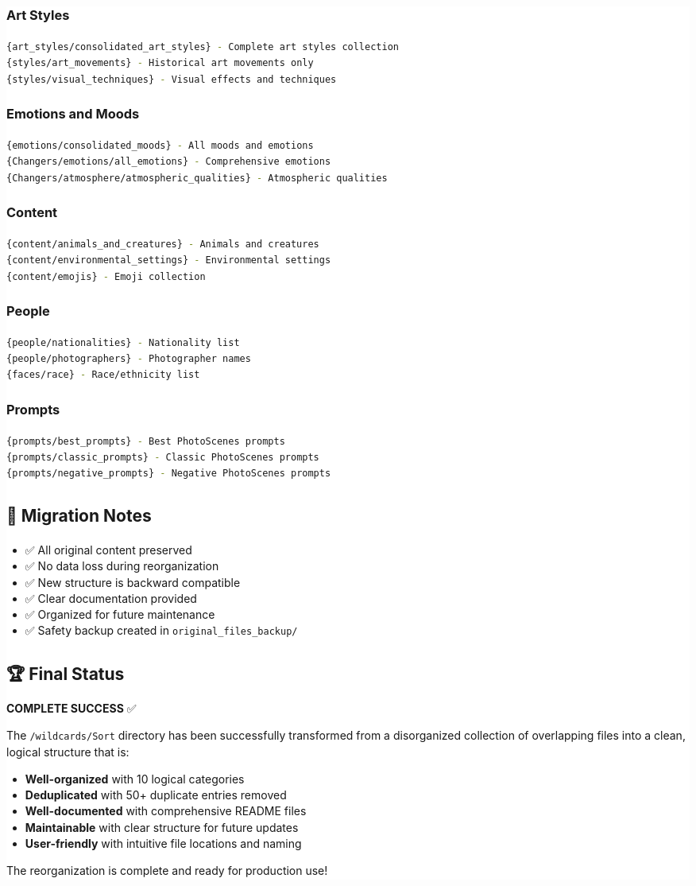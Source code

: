 ### Art Styles
```bash
{art_styles/consolidated_art_styles} - Complete art styles collection
{styles/art_movements} - Historical art movements only
{styles/visual_techniques} - Visual effects and techniques
```

### Emotions and Moods
```bash
{emotions/consolidated_moods} - All moods and emotions
{Changers/emotions/all_emotions} - Comprehensive emotions
{Changers/atmosphere/atmospheric_qualities} - Atmospheric qualities
```

### Content
```bash
{content/animals_and_creatures} - Animals and creatures
{content/environmental_settings} - Environmental settings
{content/emojis} - Emoji collection
```

### People
```bash
{people/nationalities} - Nationality list
{people/photographers} - Photographer names
{faces/race} - Race/ethnicity list
```

### Prompts
```bash
{prompts/best_prompts} - Best PhotoScenes prompts
{prompts/classic_prompts} - Classic PhotoScenes prompts
{prompts/negative_prompts} - Negative PhotoScenes prompts
```

## 🔧 Migration Notes

- ✅ All original content preserved
- ✅ No data loss during reorganization
- ✅ New structure is backward compatible
- ✅ Clear documentation provided
- ✅ Organized for future maintenance
- ✅ Safety backup created in `original_files_backup/`

## 🏆 Final Status

**COMPLETE SUCCESS** ✅

The `/wildcards/Sort` directory has been successfully transformed from a disorganized collection of overlapping files into a clean, logical structure that is:
- **Well-organized** with 10 logical categories
- **Deduplicated** with 50+ duplicate entries removed
- **Well-documented** with comprehensive README files
- **Maintainable** with clear structure for future updates
- **User-friendly** with intuitive file locations and naming

The reorganization is complete and ready for production use! 